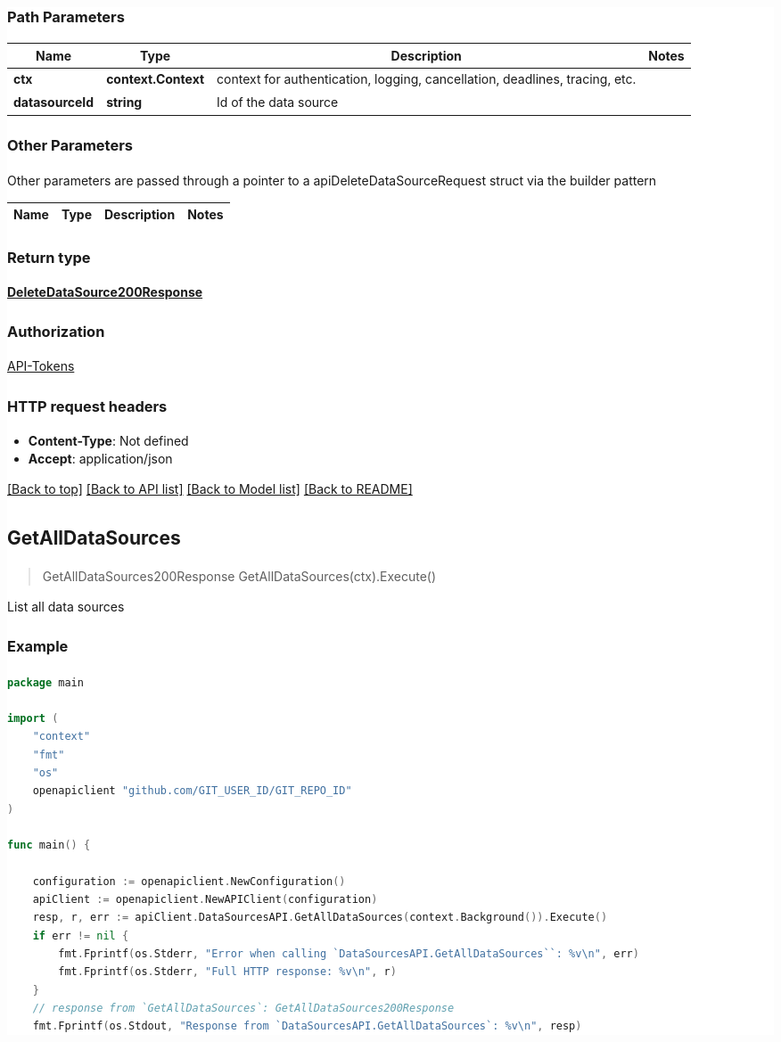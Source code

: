 ### Path Parameters


Name | Type | Description  | Notes
------------- | ------------- | ------------- | -------------
**ctx** | **context.Context** | context for authentication, logging, cancellation, deadlines, tracing, etc.
**datasourceId** | **string** | Id of the data source | 

### Other Parameters

Other parameters are passed through a pointer to a apiDeleteDataSourceRequest struct via the builder pattern


Name | Type | Description  | Notes
------------- | ------------- | ------------- | -------------


### Return type

[**DeleteDataSource200Response**](DeleteDataSource200Response.md)

### Authorization

[API-Tokens](../README.md#API-Tokens)

### HTTP request headers

- **Content-Type**: Not defined
- **Accept**: application/json

[[Back to top]](#) [[Back to API list]](../README.md#documentation-for-api-endpoints)
[[Back to Model list]](../README.md#documentation-for-models)
[[Back to README]](../README.md)


## GetAllDataSources

> GetAllDataSources200Response GetAllDataSources(ctx).Execute()

List all data sources



### Example

```go
package main

import (
	"context"
	"fmt"
	"os"
	openapiclient "github.com/GIT_USER_ID/GIT_REPO_ID"
)

func main() {

	configuration := openapiclient.NewConfiguration()
	apiClient := openapiclient.NewAPIClient(configuration)
	resp, r, err := apiClient.DataSourcesAPI.GetAllDataSources(context.Background()).Execute()
	if err != nil {
		fmt.Fprintf(os.Stderr, "Error when calling `DataSourcesAPI.GetAllDataSources``: %v\n", err)
		fmt.Fprintf(os.Stderr, "Full HTTP response: %v\n", r)
	}
	// response from `GetAllDataSources`: GetAllDataSources200Response
	fmt.Fprintf(os.Stdout, "Response from `DataSourcesAPI.GetAllDataSources`: %v\n", resp)
```